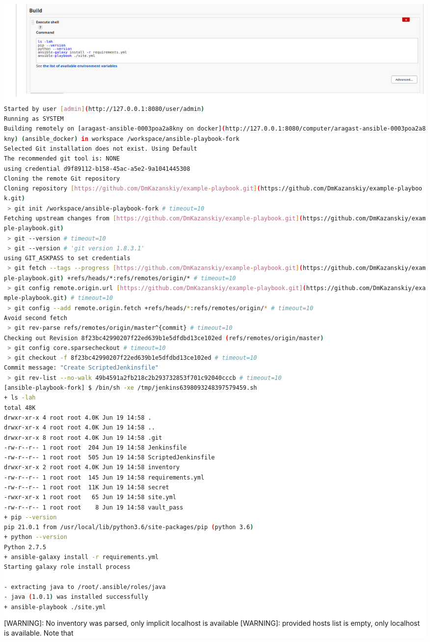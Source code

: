 > ![](assets/ansible-playbook-fork20220619180005.png)

```bash
Started by user [admin](http://127.0.0.1:8080/user/admin)
Running as SYSTEM
Building remotely on [aragast-ansible-0003poa2a8kny on docker](http://127.0.0.1:8080/computer/aragast-ansible-0003poa2a8kny) (ansible_docker) in workspace /workspace/ansible-playbook-fork
Selected Git installation does not exist. Using Default
The recommended git tool is: NONE
using credential d9f89112-b158-45ac-a5e2-9a1041445308
Cloning the remote Git repository
Cloning repository [https://github.com/DmKazanskiy/example-playbook.git](https://github.com/DmKazanskiy/example-playbook.git)
 > git init /workspace/ansible-playbook-fork # timeout=10
Fetching upstream changes from [https://github.com/DmKazanskiy/example-playbook.git](https://github.com/DmKazanskiy/example-playbook.git)
 > git --version # timeout=10
 > git --version # 'git version 1.8.3.1'
using GIT_ASKPASS to set credentials 
 > git fetch --tags --progress [https://github.com/DmKazanskiy/example-playbook.git](https://github.com/DmKazanskiy/example-playbook.git) +refs/heads/*:refs/remotes/origin/* # timeout=10
 > git config remote.origin.url [https://github.com/DmKazanskiy/example-playbook.git](https://github.com/DmKazanskiy/example-playbook.git) # timeout=10
 > git config --add remote.origin.fetch +refs/heads/*:refs/remotes/origin/* # timeout=10
Avoid second fetch
 > git rev-parse refs/remotes/origin/master^{commit} # timeout=10
Checking out Revision 8f23bc42990207f22ed639b1e5dfdbd13ce102ed (refs/remotes/origin/master)
 > git config core.sparsecheckout # timeout=10
 > git checkout -f 8f23bc42990207f22ed639b1e5dfdbd13ce102ed # timeout=10
Commit message: "Create ScriptedJenkinsfile"
 > git rev-list --no-walk 49b4591a2fb218c2b293732853f701c92040cccb # timeout=10
[ansible-playbook-fork] $ /bin/sh -xe /tmp/jenkins6398093248397579459.sh
+ ls -lah
total 48K
drwxr-xr-x 4 root root 4.0K Jun 19 14:58 .
drwxr-xr-x 4 root root 4.0K Jun 19 14:58 ..
drwxr-xr-x 8 root root 4.0K Jun 19 14:58 .git
-rw-r--r-- 1 root root  204 Jun 19 14:58 Jenkinsfile
-rw-r--r-- 1 root root  505 Jun 19 14:58 ScriptedJenkinsfile
drwxr-xr-x 2 root root 4.0K Jun 19 14:58 inventory
-rw-r--r-- 1 root root  145 Jun 19 14:58 requirements.yml
-rw-r--r-- 1 root root  11K Jun 19 14:58 secret
-rwxr-xr-x 1 root root   65 Jun 19 14:58 site.yml
-rw-r--r-- 1 root root    8 Jun 19 14:58 vault_pass
+ pip --version
pip 21.0.1 from /usr/local/lib/python3.6/site-packages/pip (python 3.6)
+ python --version
Python 2.7.5
+ ansible-galaxy install -r requirements.yml
Starting galaxy role install process

- extracting java to /root/.ansible/roles/java
- java (1.0.1) was installed successfully
+ ansible-playbook ./site.yml
```

[WARNING]: No inventory was parsed, only implicit localhost is available
[WARNING]: provided hosts list is empty, only localhost is available. Note that